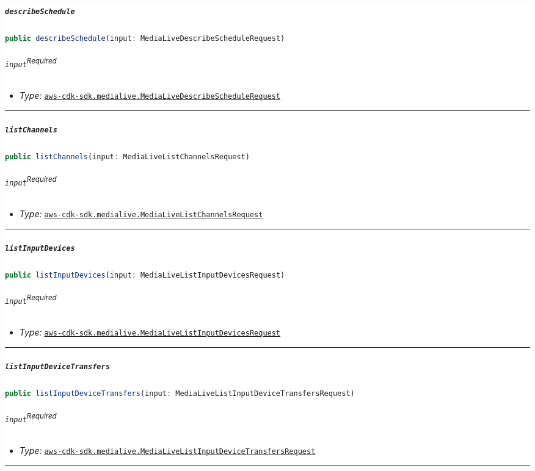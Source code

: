 ##### `describeSchedule` <a name="aws-cdk-sdk.medialive.MediaLiveClient.describeSchedule"></a>

```typescript
public describeSchedule(input: MediaLiveDescribeScheduleRequest)
```

###### `input`<sup>Required</sup> <a name="aws-cdk-sdk.medialive.MediaLiveClient.parameter.input"></a>

- *Type:* [`aws-cdk-sdk.medialive.MediaLiveDescribeScheduleRequest`](#aws-cdk-sdk.medialive.MediaLiveDescribeScheduleRequest)

---

##### `listChannels` <a name="aws-cdk-sdk.medialive.MediaLiveClient.listChannels"></a>

```typescript
public listChannels(input: MediaLiveListChannelsRequest)
```

###### `input`<sup>Required</sup> <a name="aws-cdk-sdk.medialive.MediaLiveClient.parameter.input"></a>

- *Type:* [`aws-cdk-sdk.medialive.MediaLiveListChannelsRequest`](#aws-cdk-sdk.medialive.MediaLiveListChannelsRequest)

---

##### `listInputDevices` <a name="aws-cdk-sdk.medialive.MediaLiveClient.listInputDevices"></a>

```typescript
public listInputDevices(input: MediaLiveListInputDevicesRequest)
```

###### `input`<sup>Required</sup> <a name="aws-cdk-sdk.medialive.MediaLiveClient.parameter.input"></a>

- *Type:* [`aws-cdk-sdk.medialive.MediaLiveListInputDevicesRequest`](#aws-cdk-sdk.medialive.MediaLiveListInputDevicesRequest)

---

##### `listInputDeviceTransfers` <a name="aws-cdk-sdk.medialive.MediaLiveClient.listInputDeviceTransfers"></a>

```typescript
public listInputDeviceTransfers(input: MediaLiveListInputDeviceTransfersRequest)
```

###### `input`<sup>Required</sup> <a name="aws-cdk-sdk.medialive.MediaLiveClient.parameter.input"></a>

- *Type:* [`aws-cdk-sdk.medialive.MediaLiveListInputDeviceTransfersRequest`](#aws-cdk-sdk.medialive.MediaLiveListInputDeviceTransfersRequest)

---
